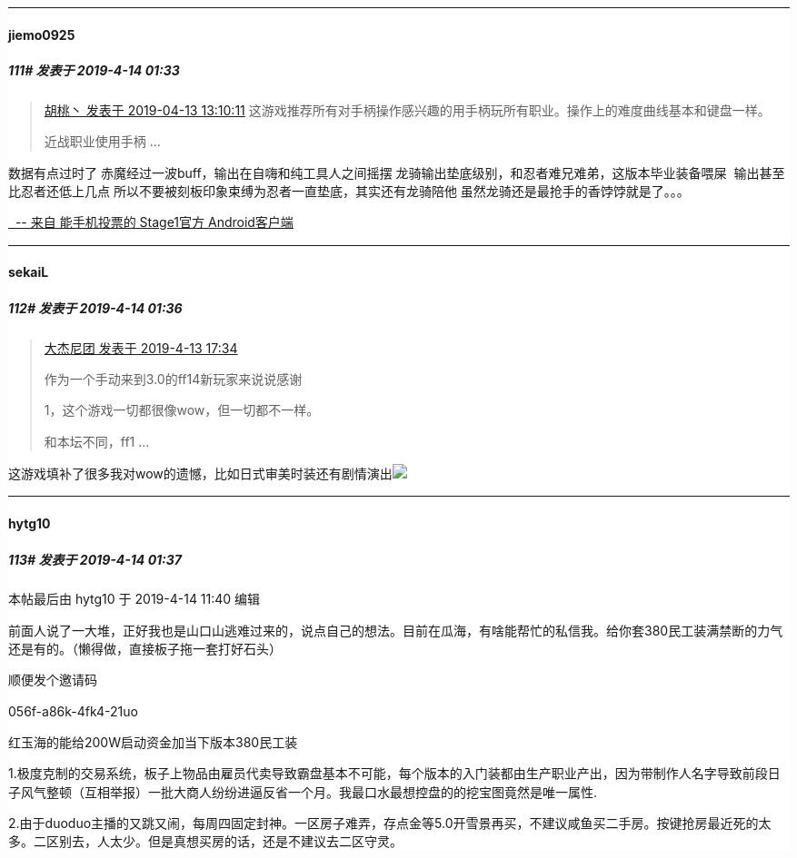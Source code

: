 -----

####  jiemo0925  
##### 111#       发表于 2019-4-14 01:33


<blockquote><a href="httphttps://bbs.saraba1st.com/2b/forum.php?mod=redirect&amp;goto=findpost&amp;pid=43286894&amp;ptid=1823913" target="_blank">胡桃丶 发表于 2019-04-13 13:10:11</a>
这游戏推荐所有对手柄操作感兴趣的用手柄玩所有职业。操作上的难度曲线基本和键盘一样。

近战职业使用手柄 ...</blockquote>数据有点过时了
赤魔经过一波buff，输出在自嗨和纯工具人之间摇摆
龙骑输出垫底级别，和忍者难兄难弟，这版本毕业装备喂屎  输出甚至比忍者还低上几点
所以不要被刻板印象束缚为忍者一直垫底，其实还有龙骑陪他
虽然龙骑还是最抢手的香饽饽就是了。。。

[  -- 来自 能手机投票的 Stage1官方 Android客户端](https://www.coolapk.com/apk/140634)


-----

####  sekaiL  
##### 112#       发表于 2019-4-14 01:36


<blockquote><a href="httphttps://bbs.saraba1st.com/2b/forum.php?mod=redirect&amp;goto=findpost&amp;pid=43289392&amp;ptid=1823913" target="_blank">大杰尼团 发表于 2019-4-13 17:34</a>

作为一个手动来到3.0的ff14新玩家来说说感谢

1，这个游戏一切都很像wow，但一切都不一样。

和本坛不同，ff1 ...</blockquote>
这游戏填补了很多我对wow的遗憾，比如日式审美时装还有剧情演出<img src="https://static.saraba1st.com/image/smiley/face2017/075.png" referrerpolicy="no-referrer">


-----

####  hytg10  
##### 113#       发表于 2019-4-14 01:37


 本帖最后由 hytg10 于 2019-4-14 11:40 编辑 

前面人说了一大堆，正好我也是山口山逃难过来的，说点自己的想法。目前在瓜海，有啥能帮忙的私信我。给你套380民工装满禁断的力气还是有的。（懒得做，直接板子拖一套打好石头）


顺便发个邀请码 

056f-a86k-4fk4-21uo

红玉海的能给200W启动资金加当下版本380民工装


1.极度克制的交易系统，板子上物品由雇员代卖导致霸盘基本不可能，每个版本的入门装都由生产职业产出，因为带制作人名字导致前段日子风气整顿（互相举报）一批大商人纷纷进逼反省一个月。我最口水最想控盘的的挖宝图竟然是唯一属性.


2.由于duoduo主播的又跳又闹，每周四固定封神。一区房子难弄，存点金等5.0开雪景再买，不建议咸鱼买二手房。按键抢房最近死的太多。二区别去，人太少。但是真想买房的话，还是不建议去二区守灵。
